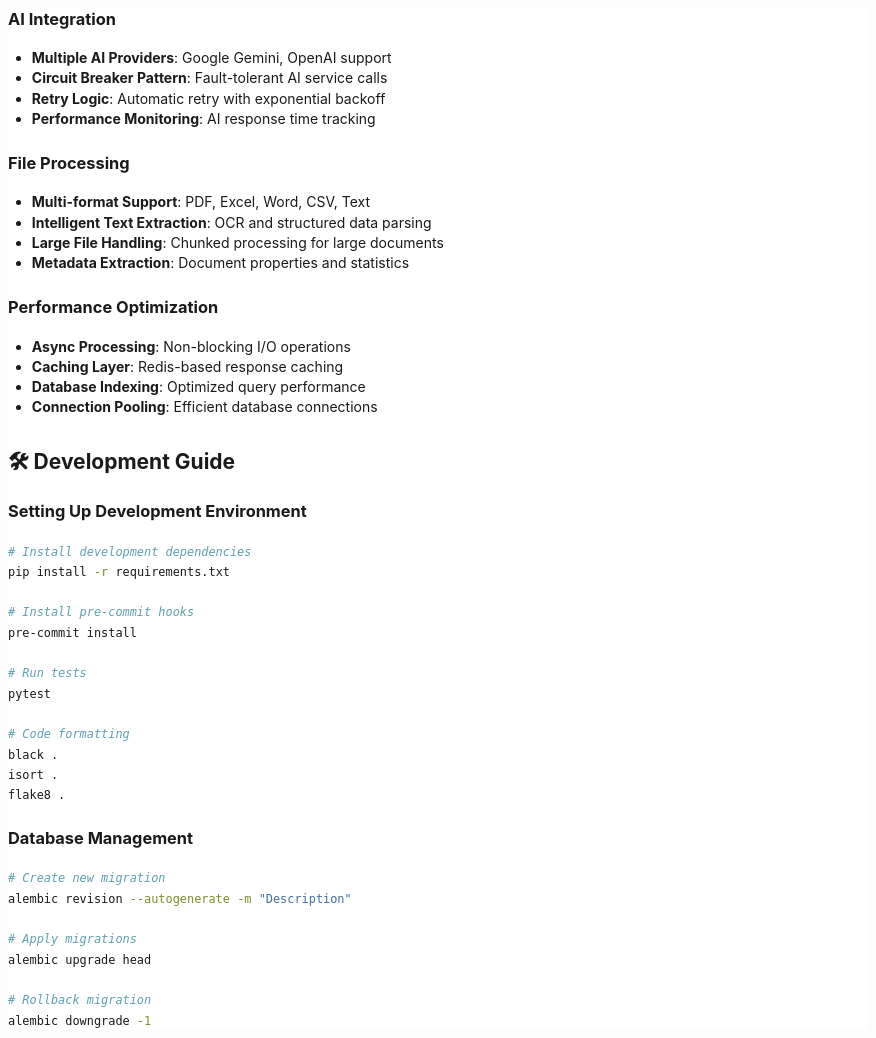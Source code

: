 ### **AI Integration**
- **Multiple AI Providers**: Google Gemini, OpenAI support
- **Circuit Breaker Pattern**: Fault-tolerant AI service calls
- **Retry Logic**: Automatic retry with exponential backoff
- **Performance Monitoring**: AI response time tracking

### **File Processing**
- **Multi-format Support**: PDF, Excel, Word, CSV, Text
- **Intelligent Text Extraction**: OCR and structured data parsing
- **Large File Handling**: Chunked processing for large documents
- **Metadata Extraction**: Document properties and statistics

### **Performance Optimization**
- **Async Processing**: Non-blocking I/O operations
- **Caching Layer**: Redis-based response caching
- **Database Indexing**: Optimized query performance
- **Connection Pooling**: Efficient database connections

## 🛠️ **Development Guide**

### **Setting Up Development Environment**

```bash
# Install development dependencies
pip install -r requirements.txt

# Install pre-commit hooks
pre-commit install

# Run tests
pytest

# Code formatting
black .
isort .
flake8 .
```

### **Database Management**

```bash
# Create new migration
alembic revision --autogenerate -m "Description"

# Apply migrations
alembic upgrade head

# Rollback migration
alembic downgrade -1
```
